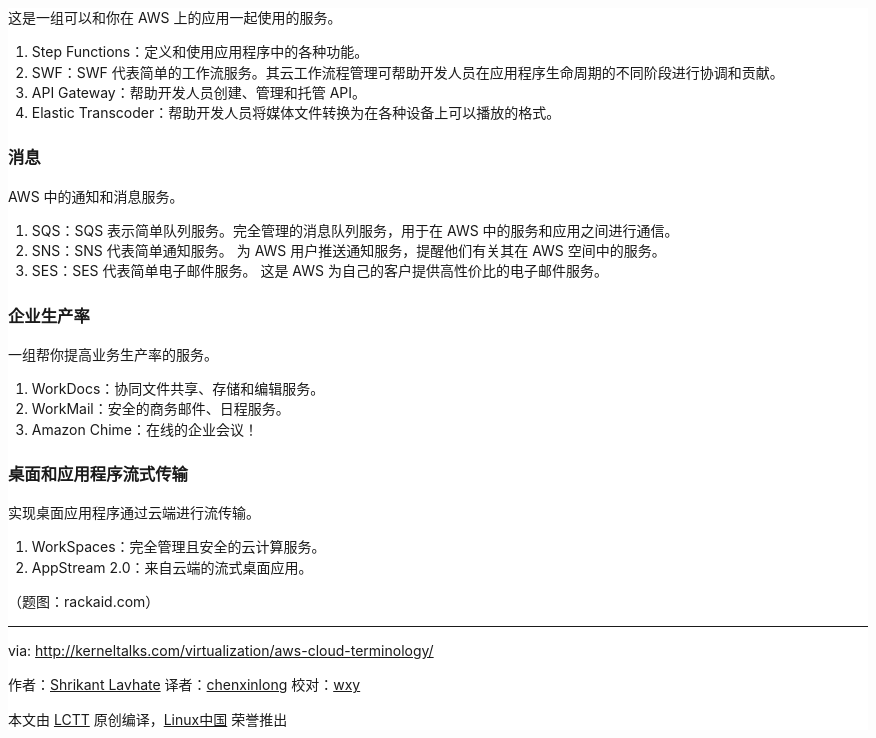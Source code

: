
这是一组可以和你在 AWS 上的应用一起使用的服务。


1. Step Functions：定义和使用应用程序中的各种功能。
2. SWF：SWF 代表简单的工作流服务。其云工作流程管理可帮助开发人员在应用程序生命周期的不同阶段进行协调和贡献。
3. API Gateway：帮助开发人员创建、管理和托管 API。
4. Elastic Transcoder：帮助开发人员将媒体文件转换为在各种设备上可以播放的格式。


### 消息


AWS 中的通知和消息服务。


1. SQS：SQS 表示简单队列服务。完全管理的消息队列服务，用于在 AWS 中的服务和应用之间进行通信。
2. SNS：SNS 代表简单通知服务。 为 AWS 用户推送通知服务，提醒他们有关其在 AWS 空间中的服务。
3. SES：SES 代表简单电子邮件服务。 这是 AWS 为自己的客户提供高性价比的电子邮件服务。


### 企业生产率


一组帮你提高业务生产率的服务。


1. WorkDocs：协同文件共享、存储和编辑服务。
2. WorkMail：安全的商务邮件、日程服务。
3. Amazon Chime：在线的企业会议！


### 桌面和应用程序流式传输


实现桌面应用程序通过云端进行流传输。


1. WorkSpaces：完全管理且安全的云计算服务。
2. AppStream 2.0：来自云端的流式桌面应用。


（题图：rackaid.com）




---


via: <http://kerneltalks.com/virtualization/aws-cloud-terminology/>


作者：[Shrikant Lavhate](http://kerneltalks.com/virtualization/aws-cloud-terminology/) 译者：[chenxinlong](https://github.com/chenxinlong) 校对：[wxy](https://github.com/wxy)


本文由 [LCTT](https://github.com/LCTT/TranslateProject) 原创编译，[Linux中国](https://linux.cn/) 荣誉推出
